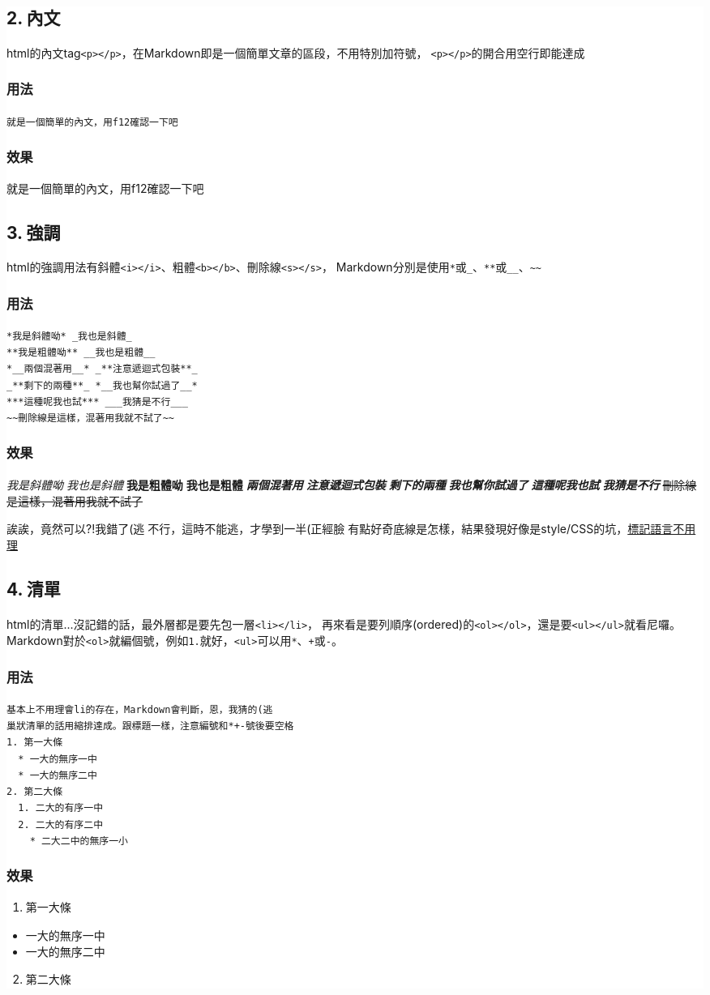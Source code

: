 ## 2. 內文
html的內文tag`<p></p>`，在Markdown即是一個簡單文章的區段，不用特別加符號，
`<p></p>`的開合用空行即能達成

### 用法
```
就是一個簡單的內文，用f12確認一下吧
```
### 效果

就是一個簡單的內文，用f12確認一下吧

## 3. 強調
html的強調用法有斜體`<i></i>`、粗體`<b></b>`、刪除線`<s></s>`，
Markdown分別是使用`*`或`_`、`**`或`__`、`~~`

### 用法
```
*我是斜體呦* _我也是斜體_
**我是粗體呦** __我也是粗體__
*__兩個混著用__* _**注意遞迴式包裝**_
_**剩下的兩種**_ *__我也幫你試過了__*
***這種呢我也試*** ___我猜是不行___
~~刪除線是這樣，混著用我就不試了~~
```
### 效果
*我是斜體呦* _我也是斜體_
**我是粗體呦** __我也是粗體__
*__兩個混著用__* _**注意遞迴式包裝**_
_**剩下的兩種**_ *__我也幫你試過了__*
***這種呢我也試*** ___我猜是不行___
~~刪除線是這樣，混著用我就不試了~~

誒誒，竟然可以?!我錯了(逃
不行，這時不能逃，才學到一半(正經臉
有點好奇底線是怎樣，結果發現好像是style/CSS的坑，[標記語言不用理](http://softwareengineering.stackexchange.com/questions/207727/why-there-is-no-markdown-for-underline)


## 4. 清單
html的清單...沒記錯的話，最外層都是要先包一層`<li></li>`，
再來看是要列順序(ordered)的`<ol></ol>`，還是要`<ul></ul>`就看尼囉。
Markdown對於`<ol>`就編個號，例如`1.`就好，`<ul>`可以用`*`、`+`或`-`。

### 用法
```
基本上不用理會li的存在，Markdown會判斷，恩，我猜的(逃
巢狀清單的話用縮排達成。跟標題一樣，注意編號和*+-號後要空格
1. 第一大條
  * 一大的無序一中
  * 一大的無序二中
2. 第二大條
  1. 二大的有序一中
  2. 二大的有序二中
    * 二大二中的無序一小
```
### 效果
1. 第一大條
  * 一大的無序一中
  * 一大的無序二中
2. 第二大條